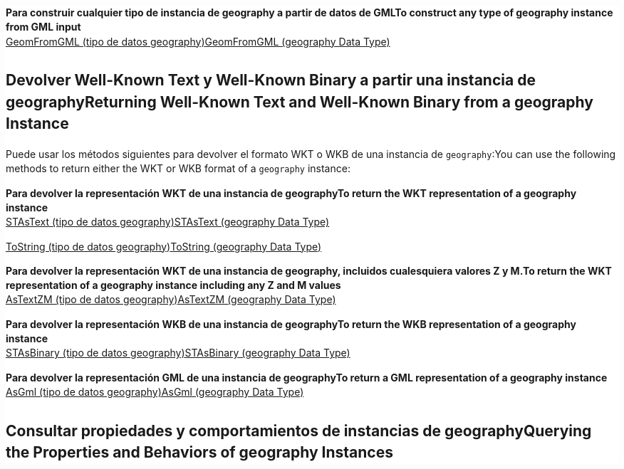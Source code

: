  <span data-ttu-id="c3971-164">**Para construir cualquier tipo de instancia de geography a partir de datos de GML**</span><span class="sxs-lookup"><span data-stu-id="c3971-164">**To construct any type of geography instance from GML input**</span></span>  
 [<span data-ttu-id="c3971-165">GeomFromGML &#40;tipo de datos geography&#41;</span><span class="sxs-lookup"><span data-stu-id="c3971-165">GeomFromGML &#40;geography Data Type&#41;</span></span>](/sql/t-sql/spatial-geography/geomfromgml-geography-data-type)  
  
##  <a name="returning-well-known-text-and-well-known-binary-from-a-geography-instance"></a><a name="returning"></a> <span data-ttu-id="c3971-166">Devolver Well-Known Text y Well-Known Binary a partir una instancia de geography</span><span class="sxs-lookup"><span data-stu-id="c3971-166">Returning Well-Known Text and Well-Known Binary from a geography Instance</span></span>  
 <span data-ttu-id="c3971-167">Puede usar los métodos siguientes para devolver el formato WKT o WKB de una instancia de `geography`:</span><span class="sxs-lookup"><span data-stu-id="c3971-167">You can use the following methods to return either the WKT or WKB format of a `geography` instance:</span></span>  
  
 <span data-ttu-id="c3971-168">**Para devolver la representación WKT de una instancia de geography**</span><span class="sxs-lookup"><span data-stu-id="c3971-168">**To return the WKT representation of a geography instance**</span></span>  
 [<span data-ttu-id="c3971-169">STAsText &#40;tipo de datos geography&#41;</span><span class="sxs-lookup"><span data-stu-id="c3971-169">STAsText &#40;geography Data Type&#41;</span></span>](/sql/t-sql/spatial-geography/stastext-geography-data-type)  
  
 [<span data-ttu-id="c3971-170">ToString &#40;tipo de datos geography&#41;</span><span class="sxs-lookup"><span data-stu-id="c3971-170">ToString &#40;geography Data Type&#41;</span></span>](/sql/t-sql/spatial-geography/tostring-geography-data-type)  
  
 <span data-ttu-id="c3971-171">**Para devolver la representación WKT de una instancia de geography, incluidos cualesquiera valores Z y M.**</span><span class="sxs-lookup"><span data-stu-id="c3971-171">**To return the WKT representation of a geography instance including any Z and M values**</span></span>  
 [<span data-ttu-id="c3971-172">AsTextZM &#40;tipo de datos geography&#41;</span><span class="sxs-lookup"><span data-stu-id="c3971-172">AsTextZM &#40;geography Data Type&#41;</span></span>](/sql/t-sql/spatial-geography/astextzm-geography-data-type)  
  
 <span data-ttu-id="c3971-173">**Para devolver la representación WKB de una instancia de geography**</span><span class="sxs-lookup"><span data-stu-id="c3971-173">**To return the WKB representation of a geography instance**</span></span>  
 [<span data-ttu-id="c3971-174">STAsBinary &#40;tipo de datos geography&#41;</span><span class="sxs-lookup"><span data-stu-id="c3971-174">STAsBinary &#40;geography Data Type&#41;</span></span>](/sql/t-sql/spatial-geography/stasbinary-geography-data-type)  
  
 <span data-ttu-id="c3971-175">**Para devolver la representación GML de una instancia de geography**</span><span class="sxs-lookup"><span data-stu-id="c3971-175">**To return a GML representation of a geography instance**</span></span>  
 [<span data-ttu-id="c3971-176">AsGml &#40;tipo de datos geography&#41;</span><span class="sxs-lookup"><span data-stu-id="c3971-176">AsGml &#40;geography Data Type&#41;</span></span>](/sql/t-sql/spatial-geography/asgml-geography-data-type)  
  
##  <a name="querying-the-properties-and-behaviors-of-geography-instances"></a><a name="query"></a> <span data-ttu-id="c3971-177">Consultar propiedades y comportamientos de instancias de geography</span><span class="sxs-lookup"><span data-stu-id="c3971-177">Querying the Properties and Behaviors of geography Instances</span></span>  